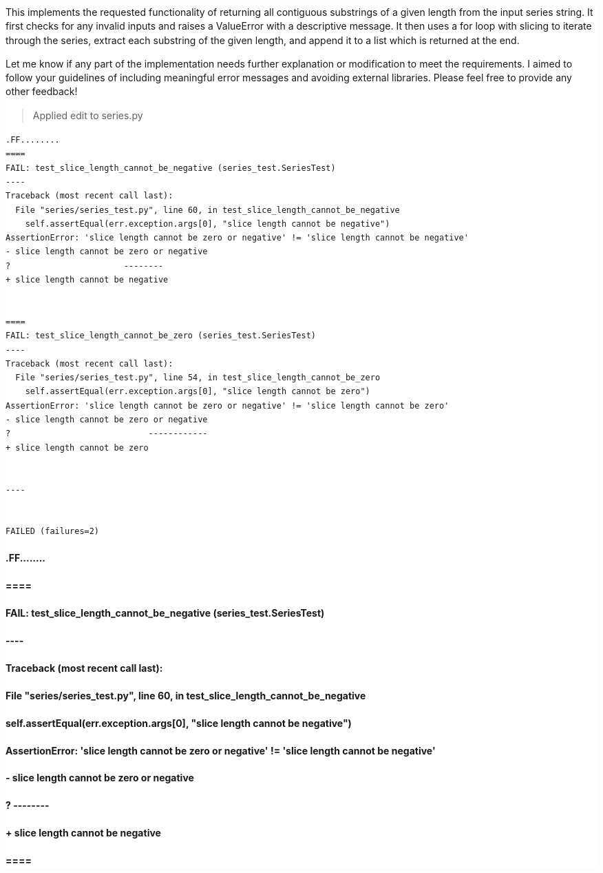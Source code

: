 This implements the requested functionality of returning all contiguous substrings of a given length from the input series string. It first checks for any invalid inputs and raises a ValueError with a descriptive message. It then uses a for loop with slicing to iterate through the series, extract each substring of the given length, and append it to a list which is returned at the end.

Let me know if any part of the implementation needs further explanation or modification to meet the requirements. I aimed to follow your guidelines of including meaningful error messages and avoiding external libraries. Please feel free to provide any other feedback!

> Applied edit to series.py  
```
.FF........
====
FAIL: test_slice_length_cannot_be_negative (series_test.SeriesTest)
----
Traceback (most recent call last):
  File "series/series_test.py", line 60, in test_slice_length_cannot_be_negative
    self.assertEqual(err.exception.args[0], "slice length cannot be negative")
AssertionError: 'slice length cannot be zero or negative' != 'slice length cannot be negative'
- slice length cannot be zero or negative
?                       --------
+ slice length cannot be negative


====
FAIL: test_slice_length_cannot_be_zero (series_test.SeriesTest)
----
Traceback (most recent call last):
  File "series/series_test.py", line 54, in test_slice_length_cannot_be_zero
    self.assertEqual(err.exception.args[0], "slice length cannot be zero")
AssertionError: 'slice length cannot be zero or negative' != 'slice length cannot be zero'
- slice length cannot be zero or negative
?                            ------------
+ slice length cannot be zero


----


FAILED (failures=2)

```
#### .FF........  
#### ====  
#### FAIL: test_slice_length_cannot_be_negative (series_test.SeriesTest)  
#### ----  
#### Traceback (most recent call last):  
####   File "series/series_test.py", line 60, in test_slice_length_cannot_be_negative  
####     self.assertEqual(err.exception.args[0], "slice length cannot be negative")  
#### AssertionError: 'slice length cannot be zero or negative' != 'slice length cannot be negative'  
#### - slice length cannot be zero or negative  
#### ?                       --------  
#### + slice length cannot be negative  
####   
####   
#### ====  